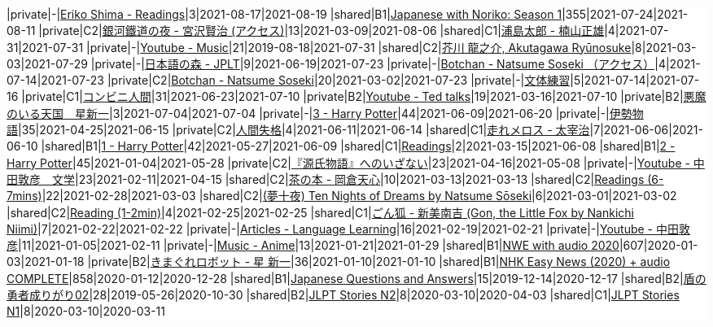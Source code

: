 |private|-|[Eriko Shima - Readings](https://www.lingq.com/en/learn/ja/web/library/course/902019)|3|2021-08-17|2021-08-19
|shared|B1|[Japanese with Noriko: Season 1](https://www.lingq.com/en/learn/ja/web/library/course/887822)|355|2021-07-24|2021-08-11
|private|C2|[銀河鐵道の夜 - 宮沢賢治 (アクセス)](https://www.lingq.com/en/learn/ja/web/library/course/807166)|13|2021-03-09|2021-08-06
|shared|C1|[浦島太郎 - 楠山正雄](https://www.lingq.com/en/learn/ja/web/library/course/891529)|4|2021-07-31|2021-07-31
|private|-|[Youtube - Music](https://www.lingq.com/en/learn/ja/web/library/course/771963)|21|2019-08-18|2021-07-31
|shared|C2|[芥川 龍之介, Akutagawa Ryūnosuke](https://www.lingq.com/en/learn/ja/web/library/course/803231)|8|2021-03-03|2021-07-29
|private|-|[日本語の森  - JPLT](https://www.lingq.com/en/learn/ja/web/library/course/877115)|9|2021-06-19|2021-07-23
|private|-|[Botchan - Natsume Soseki （アクセス）](https://www.lingq.com/en/learn/ja/web/library/course/884863)|4|2021-07-14|2021-07-23
|private|C2|[Botchan - Natsume Soseki](https://www.lingq.com/en/learn/ja/web/library/course/802468)|20|2021-03-02|2021-07-23
|private|-|[文体練習](https://www.lingq.com/en/learn/ja/web/library/course/882250)|5|2021-07-14|2021-07-16
|private|C1|[コンビニ人間](https://www.lingq.com/en/learn/ja/web/library/course/869746)|31|2021-06-23|2021-07-10
|private|B2|[Youtube - Ted talks](https://www.lingq.com/en/learn/ja/web/library/course/811556)|19|2021-03-16|2021-07-10
|private|B2|[悪魔のいる天国　星新一](https://www.lingq.com/en/learn/ja/web/library/course/876910)|3|2021-07-04|2021-07-04
|private|-|[3 - Harry Potter](https://www.lingq.com/en/learn/ja/web/library/course/861745)|44|2021-06-09|2021-06-20
|private|-|[伊勢物語](https://www.lingq.com/en/learn/ja/web/library/course/836079)|35|2021-04-25|2021-06-15
|private|C2|[人間失格](https://www.lingq.com/en/learn/ja/web/library/course/864152)|4|2021-06-11|2021-06-14
|shared|C1|[走れメロス - 太宰治](https://www.lingq.com/en/learn/ja/web/library/course/860023)|7|2021-06-06|2021-06-10
|shared|B1|[1 - Harry Potter](https://www.lingq.com/en/learn/ja/web/library/course/854312)|42|2021-05-27|2021-06-09
|shared|C1|[Readings](https://www.lingq.com/en/learn/ja/web/library/course/811588)|2|2021-03-15|2021-06-08
|shared|B1|[2 - Harry Potter](https://www.lingq.com/en/learn/ja/web/library/course/763592)|45|2021-01-04|2021-05-28
|private|C2|[『源氏物語』へのいざない](https://www.lingq.com/en/learn/ja/web/library/course/830520)|23|2021-04-16|2021-05-08
|private|-|[Youtube - 中田敦彦　文学](https://www.lingq.com/en/learn/ja/web/library/course/788118)|23|2021-02-11|2021-04-15
|shared|C2|[茶の本 - 岡倉天心](https://www.lingq.com/en/learn/ja/web/library/course/809805)|10|2021-03-13|2021-03-13
|shared|C2|[Readings (6-7mins)](https://www.lingq.com/en/learn/ja/web/library/course/800766)|22|2021-02-28|2021-03-03
|shared|C2|[(夢十夜) Ten Nights of Dreams by Natsume Sōseki](https://www.lingq.com/en/learn/ja/web/library/course/801912)|6|2021-03-01|2021-03-02
|shared|C2|[Reading (1-2min)](https://www.lingq.com/en/learn/ja/web/library/course/798926)|4|2021-02-25|2021-02-25
|shared|C1|[ごん狐 - 新美南吉 (Gon, the Little Fox by Nankichi Niimi)](https://www.lingq.com/en/learn/ja/web/library/course/796710)|7|2021-02-22|2021-02-22
|private|-|[Articles - Language Learning](https://www.lingq.com/en/learn/ja/web/library/course/794251)|16|2021-02-19|2021-02-21
|private|-|[Youtube - 中田敦彦](https://www.lingq.com/en/learn/ja/web/library/course/787860)|11|2021-01-05|2021-02-11
|private|-|[Music - Anime](https://www.lingq.com/en/learn/ja/web/library/course/772820)|13|2021-01-21|2021-01-29
|shared|B1|[NWE with audio 2020](https://www.lingq.com/en/learn/ja/web/library/course/550394)|607|2020-01-03|2021-01-18
|private|B2|[きまぐれロボット -  星 新一](https://www.lingq.com/en/learn/ja/web/library/course/766311)|36|2021-01-10|2021-01-10
|shared|B1|[NHK Easy News (2020) + audio COMPLETE](https://www.lingq.com/en/learn/ja/web/library/course/553023)|858|2020-01-12|2020-12-28
|shared|B1|[Japanese Questions and Answers](https://www.lingq.com/en/learn/ja/web/library/course/533732)|15|2019-12-14|2020-12-17
|shared|B2|[盾の勇者成りがり02](https://www.lingq.com/en/learn/ja/web/library/course/469158)|28|2019-05-26|2020-10-30
|shared|B2|[JLPT Stories N2](https://www.lingq.com/en/learn/ja/web/library/course/581507)|8|2020-03-10|2020-04-03
|shared|C1|[JLPT Stories N1](https://www.lingq.com/en/learn/ja/web/library/course/581533)|8|2020-03-10|2020-03-11
